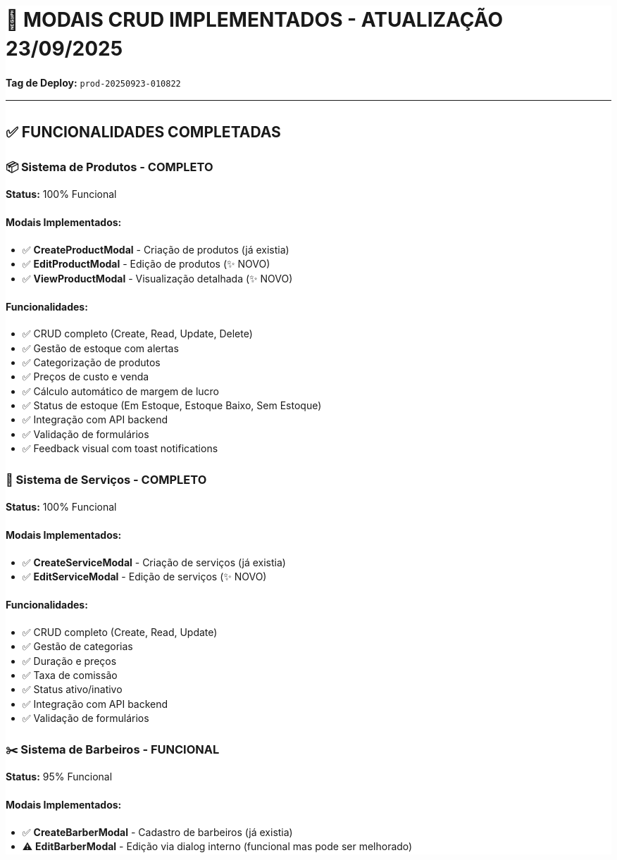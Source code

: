 # 🎯 MODAIS CRUD IMPLEMENTADOS - ATUALIZAÇÃO 23/09/2025

**Tag de Deploy:** `prod-20250923-010822`

---

## ✅ FUNCIONALIDADES COMPLETADAS

### 📦 Sistema de Produtos - COMPLETO
**Status:** 100% Funcional

#### Modais Implementados:
- ✅ **CreateProductModal** - Criação de produtos (já existia)
- ✅ **EditProductModal** - Edição de produtos (✨ NOVO)
- ✅ **ViewProductModal** - Visualização detalhada (✨ NOVO)

#### Funcionalidades:
- ✅ CRUD completo (Create, Read, Update, Delete)
- ✅ Gestão de estoque com alertas
- ✅ Categorização de produtos
- ✅ Preços de custo e venda
- ✅ Cálculo automático de margem de lucro
- ✅ Status de estoque (Em Estoque, Estoque Baixo, Sem Estoque)
- ✅ Integração com API backend
- ✅ Validação de formulários
- ✅ Feedback visual com toast notifications

### 🔧 Sistema de Serviços - COMPLETO
**Status:** 100% Funcional

#### Modais Implementados:
- ✅ **CreateServiceModal** - Criação de serviços (já existia)
- ✅ **EditServiceModal** - Edição de serviços (✨ NOVO)

#### Funcionalidades:
- ✅ CRUD completo (Create, Read, Update)
- ✅ Gestão de categorias
- ✅ Duração e preços
- ✅ Taxa de comissão
- ✅ Status ativo/inativo
- ✅ Integração com API backend
- ✅ Validação de formulários

### ✂️ Sistema de Barbeiros - FUNCIONAL
**Status:** 95% Funcional

#### Modais Implementados:
- ✅ **CreateBarberModal** - Cadastro de barbeiros (já existia)
- ⚠️ **EditBarberModal** - Edição via dialog interno (funcional mas pode ser melhorado)
